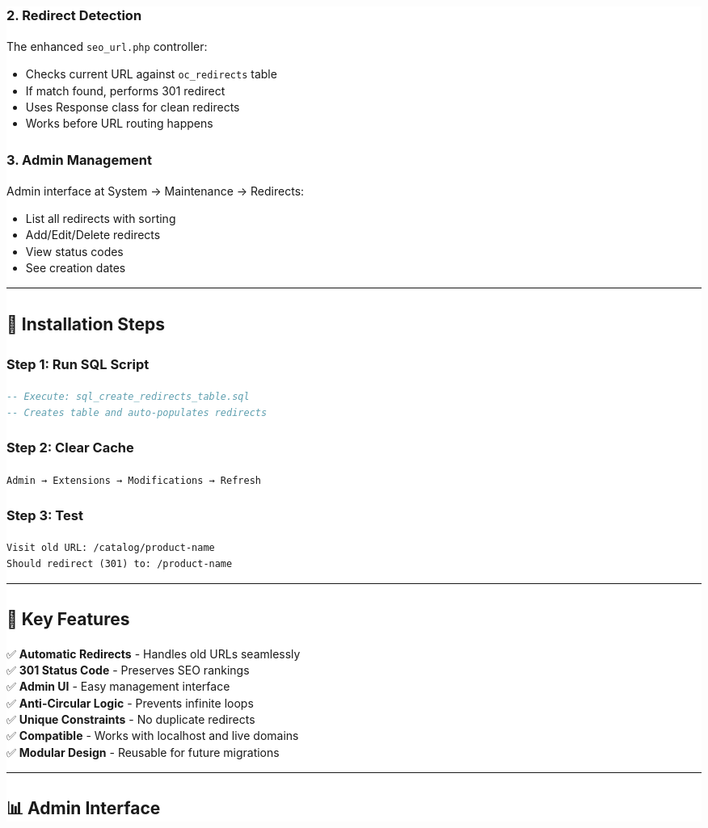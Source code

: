 ### 2. **Redirect Detection**
The enhanced `seo_url.php` controller:
- Checks current URL against `oc_redirects` table
- If match found, performs 301 redirect
- Uses Response class for clean redirects
- Works before URL routing happens

### 3. **Admin Management**
Admin interface at System → Maintenance → Redirects:
- List all redirects with sorting
- Add/Edit/Delete redirects
- View status codes
- See creation dates

---

## 🚀 Installation Steps

### Step 1: Run SQL Script
```sql
-- Execute: sql_create_redirects_table.sql
-- Creates table and auto-populates redirects
```

### Step 2: Clear Cache
```
Admin → Extensions → Modifications → Refresh
```

### Step 3: Test
```
Visit old URL: /catalog/product-name
Should redirect (301) to: /product-name
```

---

## 🎯 Key Features

✅ **Automatic Redirects** - Handles old URLs seamlessly  
✅ **301 Status Code** - Preserves SEO rankings  
✅ **Admin UI** - Easy management interface  
✅ **Anti-Circular Logic** - Prevents infinite loops  
✅ **Unique Constraints** - No duplicate redirects  
✅ **Compatible** - Works with localhost and live domains  
✅ **Modular Design** - Reusable for future migrations  

---

## 📊 Admin Interface
